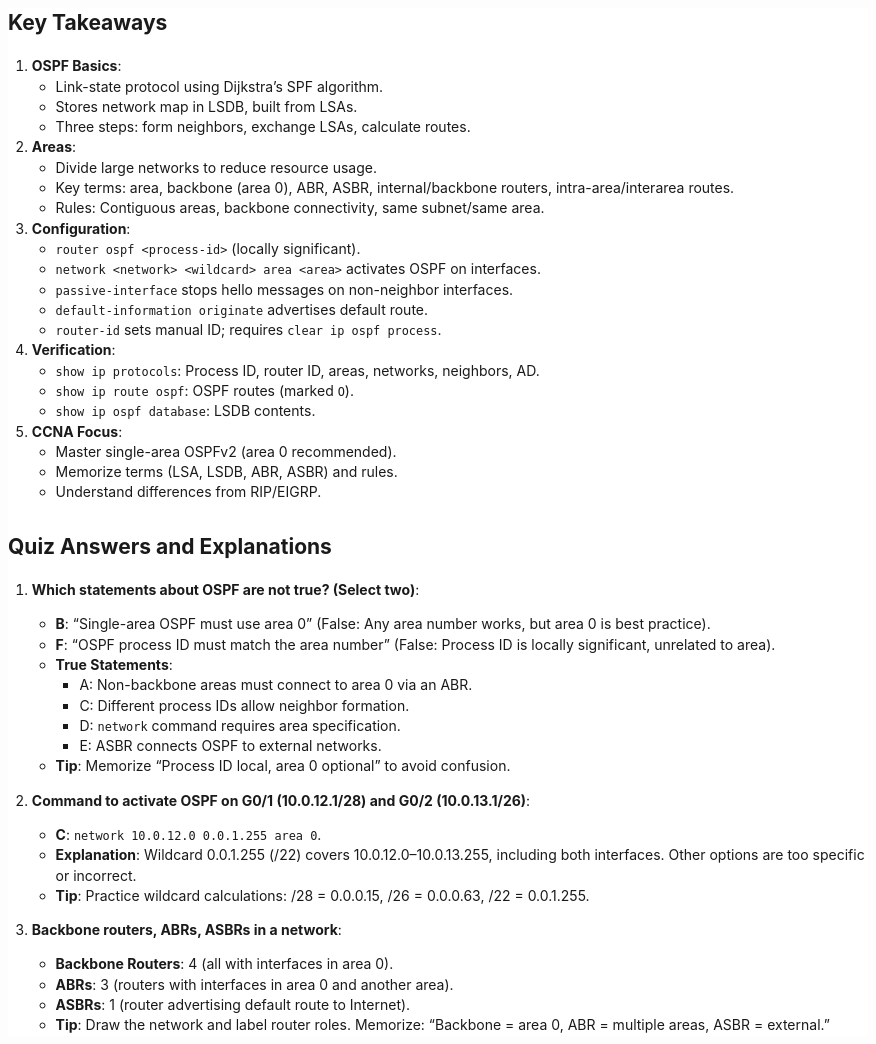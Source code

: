 ## Key Takeaways

1. **OSPF Basics**:
   - Link-state protocol using Dijkstra’s SPF algorithm.
   - Stores network map in LSDB, built from LSAs.
   - Three steps: form neighbors, exchange LSAs, calculate routes.
2. **Areas**:
   - Divide large networks to reduce resource usage.
   - Key terms: area, backbone (area 0), ABR, ASBR, internal/backbone routers, intra-area/interarea routes.
   - Rules: Contiguous areas, backbone connectivity, same subnet/same area.
3. **Configuration**:
   - `router ospf <process-id>` (locally significant).
   - `network <network> <wildcard> area <area>` activates OSPF on interfaces.
   - `passive-interface` stops hello messages on non-neighbor interfaces.
   - `default-information originate` advertises default route.
   - `router-id` sets manual ID; requires `clear ip ospf process`.
4. **Verification**:
   - `show ip protocols`: Process ID, router ID, areas, networks, neighbors, AD.
   - `show ip route ospf`: OSPF routes (marked `O`).
   - `show ip ospf database`: LSDB contents.
5. **CCNA Focus**:
   - Master single-area OSPFv2 (area 0 recommended).
   - Memorize terms (LSA, LSDB, ABR, ASBR) and rules.
   - Understand differences from RIP/EIGRP.

## Quiz Answers and Explanations

1. **Which statements about OSPF are not true? (Select two)**:
   - **B**: “Single-area OSPF must use area 0” (False: Any area number works, but area 0 is best practice).
   - **F**: “OSPF process ID must match the area number” (False: Process ID is locally significant, unrelated to area).
   - **True Statements**:
     - A: Non-backbone areas must connect to area 0 via an ABR.
     - C: Different process IDs allow neighbor formation.
     - D: `network` command requires area specification.
     - E: ASBR connects OSPF to external networks.
   - **Tip**: Memorize “Process ID local, area 0 optional” to avoid confusion.

2. **Command to activate OSPF on G0/1 (10.0.12.1/28) and G0/2 (10.0.13.1/26)**:
   - **C**: `network 10.0.12.0 0.0.1.255 area 0`.
   - **Explanation**: Wildcard 0.0.1.255 (/22) covers 10.0.12.0–10.0.13.255, including both interfaces. Other options are too specific or incorrect.
   - **Tip**: Practice wildcard calculations: /28 = 0.0.0.15, /26 = 0.0.0.63, /22 = 0.0.1.255.

3. **Backbone routers, ABRs, ASBRs in a network**:
   - **Backbone Routers**: 4 (all with interfaces in area 0).
   - **ABRs**: 3 (routers with interfaces in area 0 and another area).
   - **ASBRs**: 1 (router advertising default route to Internet).
   - **Tip**: Draw the network and label router roles. Memorize: “Backbone = area 0, ABR = multiple areas, ASBR = external.”
